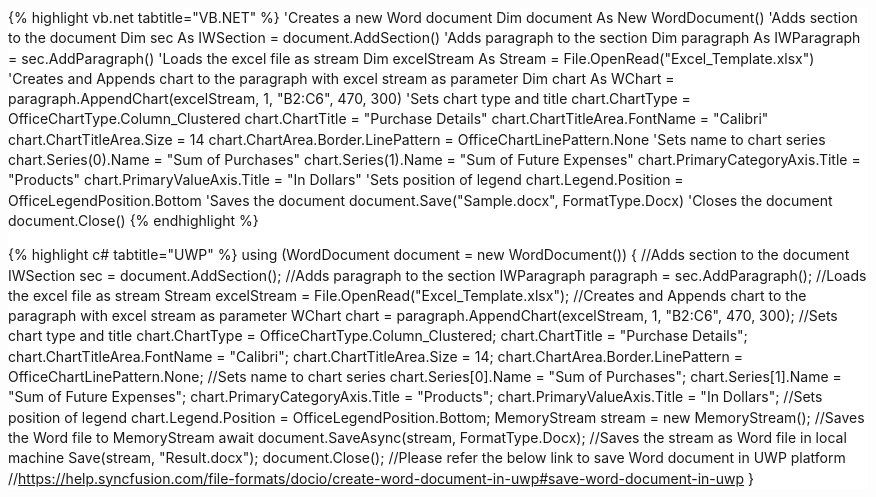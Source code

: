 {% highlight vb.net tabtitle="VB.NET" %}
'Creates a new Word document
Dim document As New WordDocument()
'Adds section to the document
Dim sec As IWSection = document.AddSection()
'Adds paragraph to the section
Dim paragraph As IWParagraph = sec.AddParagraph()
'Loads the excel file as stream
Dim excelStream As Stream = File.OpenRead("Excel_Template.xlsx")
'Creates and Appends chart to the paragraph with excel stream as parameter
Dim chart As WChart = paragraph.AppendChart(excelStream, 1, "B2:C6", 470, 300)
'Sets chart type and title
chart.ChartType = OfficeChartType.Column_Clustered
chart.ChartTitle = "Purchase Details"
chart.ChartTitleArea.FontName = "Calibri"
chart.ChartTitleArea.Size = 14
chart.ChartArea.Border.LinePattern = OfficeChartLinePattern.None
'Sets name to chart series
chart.Series(0).Name = "Sum of Purchases"
chart.Series(1).Name = "Sum of Future Expenses"
chart.PrimaryCategoryAxis.Title = "Products"
chart.PrimaryValueAxis.Title = "In Dollars"
'Sets position of legend
chart.Legend.Position = OfficeLegendPosition.Bottom
'Saves the document
document.Save("Sample.docx", FormatType.Docx)
'Closes the document
document.Close()
{% endhighlight %}

{% highlight c# tabtitle="UWP" %}
using (WordDocument document = new WordDocument())
{
    //Adds section to the document
    IWSection sec = document.AddSection();
    //Adds paragraph to the section
    IWParagraph paragraph = sec.AddParagraph();
    //Loads the excel file as stream
    Stream excelStream = File.OpenRead("Excel_Template.xlsx");
    //Creates and Appends chart to the paragraph with excel stream as parameter
    WChart chart = paragraph.AppendChart(excelStream, 1, "B2:C6", 470, 300);
    //Sets chart type and title
    chart.ChartType = OfficeChartType.Column_Clustered;
    chart.ChartTitle = "Purchase Details";
    chart.ChartTitleArea.FontName = "Calibri";
    chart.ChartTitleArea.Size = 14;
    chart.ChartArea.Border.LinePattern = OfficeChartLinePattern.None;
    //Sets name to chart series
    chart.Series[0].Name = "Sum of Purchases";
    chart.Series[1].Name = "Sum of Future Expenses";
    chart.PrimaryCategoryAxis.Title = "Products";
    chart.PrimaryValueAxis.Title = "In Dollars";
    //Sets position of legend
    chart.Legend.Position = OfficeLegendPosition.Bottom;
    MemoryStream stream = new MemoryStream();
    //Saves the Word file to MemoryStream
    await document.SaveAsync(stream, FormatType.Docx);
    //Saves the stream as Word file in local machine
    Save(stream, "Result.docx");
    document.Close();
    //Please refer the below link to save Word document in UWP platform
    //https://help.syncfusion.com/file-formats/docio/create-word-document-in-uwp#save-word-document-in-uwp
}